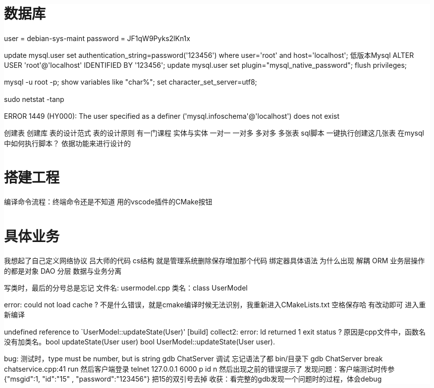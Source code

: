 # 数据库
user     = debian-sys-maint
password = JF1qW9Pyks2lKn1x

update mysql.user set authentication_string=password('123456') where user='root' and host='localhost'; 低版本Mysql
ALTER USER 'root'@'localhost' IDENTIFIED BY '123456';
update mysql.user set plugin="mysql_native_password";
flush privileges;

mysql -u root -p; 
show variables like "char%";
set character_set_server=utf8;

sudo netstat -tanp 

ERROR 1449 (HY000): The user specified as a definer ('mysql.infoschema'@'localhost') does not exist

创建表 创建库
表的设计范式 表的设计原则 有一门课程
实体与实体 一对一 一对多 多对多 多张表
sql脚本 一键执行创建这几张表 在mysql中如何执行脚本？
依据功能来进行设计的

# 搭建工程
编译命令流程：终端命令还是不知道 用的vscode插件的CMake按钮

# 具体业务
我想起了自己定义网络协议 吕大师的代码 cs结构 就是管理系统删除保存增加那个代码
绑定器具体语法 为什么出现
解耦
ORM  业务层操作的都是对象  DAO 
分层 数据与业务分离 

写类时，最后的分号总是忘记
文件名: usermodel.cpp   类名：class UserModel

error: could not load cache ?
不是什么错误，就是cmake编译时候无法识别，我重新进入CMakeLists.txt 空格保存哈 有改动即可 进入重新编译

undefined reference to `UserModel::updateState(User)'
[build] collect2: error: ld returned 1 exit status ?
原因是cpp文件中，函数名没有加类名。bool updateState(User user) 
bool UserModel::updateState(User user).

bug: 测试时，type must be number, but is string 
gdb ChatServer 调试 忘记语法了都
bin/目录下 gdb ChatServer
break chatservice.cpp:41 
run 
然后客户端登录 telnet 127.0.0.1 6000
p id 
n  然后出现之前的错误提示了
发现问题：客户端测试时传参 {"msgid":1, "id":"15" , "password":"123456"}
把15的双引号去掉
收获：看完整的gdb发现一个问题时的过程，体会debug
